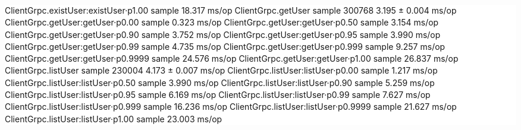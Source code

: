ClientGrpc.existUser:existUser·p1.00      sample          18.317           ms/op
ClientGrpc.getUser                        sample  300768   3.195 ± 0.004   ms/op
ClientGrpc.getUser:getUser·p0.00          sample           0.323           ms/op
ClientGrpc.getUser:getUser·p0.50          sample           3.154           ms/op
ClientGrpc.getUser:getUser·p0.90          sample           3.752           ms/op
ClientGrpc.getUser:getUser·p0.95          sample           3.990           ms/op
ClientGrpc.getUser:getUser·p0.99          sample           4.735           ms/op
ClientGrpc.getUser:getUser·p0.999         sample           9.257           ms/op
ClientGrpc.getUser:getUser·p0.9999        sample          24.576           ms/op
ClientGrpc.getUser:getUser·p1.00          sample          26.837           ms/op
ClientGrpc.listUser                       sample  230004   4.173 ± 0.007   ms/op
ClientGrpc.listUser:listUser·p0.00        sample           1.217           ms/op
ClientGrpc.listUser:listUser·p0.50        sample           3.990           ms/op
ClientGrpc.listUser:listUser·p0.90        sample           5.259           ms/op
ClientGrpc.listUser:listUser·p0.95        sample           6.169           ms/op
ClientGrpc.listUser:listUser·p0.99        sample           7.627           ms/op
ClientGrpc.listUser:listUser·p0.999       sample          16.236           ms/op
ClientGrpc.listUser:listUser·p0.9999      sample          21.627           ms/op
ClientGrpc.listUser:listUser·p1.00        sample          23.003           ms/op
